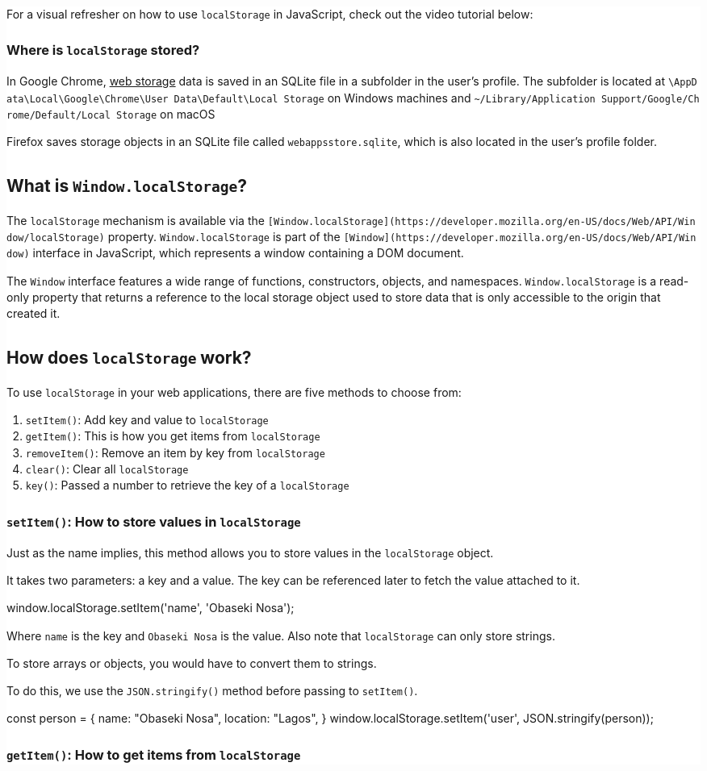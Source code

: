 For a visual refresher on how to use `localStorage` in JavaScript, check out the video tutorial below:

### Where is `localStorage` stored?

In Google Chrome, [web storage](https://en.wikipedia.org/wiki/Web_storage) data is saved in an SQLite file in a subfolder in the user’s profile. The subfolder is located at `\AppData\Local\Google\Chrome\User Data\Default\Local Storage` on Windows machines and `~/Library/Application Support/Google/Chrome/Default/Local Storage` on macOS

Firefox saves storage objects in an SQLite file called `webappsstore.sqlite`, which is also located in the user’s profile folder.

What is `Window.localStorage`?
------------------------------

The `localStorage` mechanism is available via the `[Window.localStorage](https://developer.mozilla.org/en-US/docs/Web/API/Window/localStorage)` property. `Window.localStorage` is part of the `[Window](https://developer.mozilla.org/en-US/docs/Web/API/Window)` interface in JavaScript, which represents a window containing a DOM document.

The `Window` interface features a wide range of functions, constructors, objects, and namespaces. `Window.localStorage` is a read-only property that returns a reference to the local storage object used to store data that is only accessible to the origin that created it.

How does `localStorage` work?
-----------------------------

To use `localStorage` in your web applications, there are five methods to choose from:

1.  `setItem()`: Add key and value to `localStorage`
2.  `getItem()`: This is how you get items from `localStorage`
3.  `removeItem()`: Remove an item by key from `localStorage`
4.  `clear()`: Clear all `localStorage`
5.  `key()`: Passed a number to retrieve the key of a `localStorage`

### `setItem()`: How to store values in `localStorage`

Just as the name implies, this method allows you to store values in the `localStorage` object.

It takes two parameters: a key and a value. The key can be referenced later to fetch the value attached to it.

window.localStorage.setItem('name', 'Obaseki Nosa');

Where `name` is the key and `Obaseki Nosa` is the value. Also note that `localStorage` can only store strings.

To store arrays or objects, you would have to convert them to strings.

To do this, we use the `JSON.stringify()` method before passing to `setItem()`.

const person \= { name: "Obaseki Nosa", location: "Lagos", } window.localStorage.setItem('user', JSON.stringify(person));

### `getItem()`: How to get items from `localStorage`
